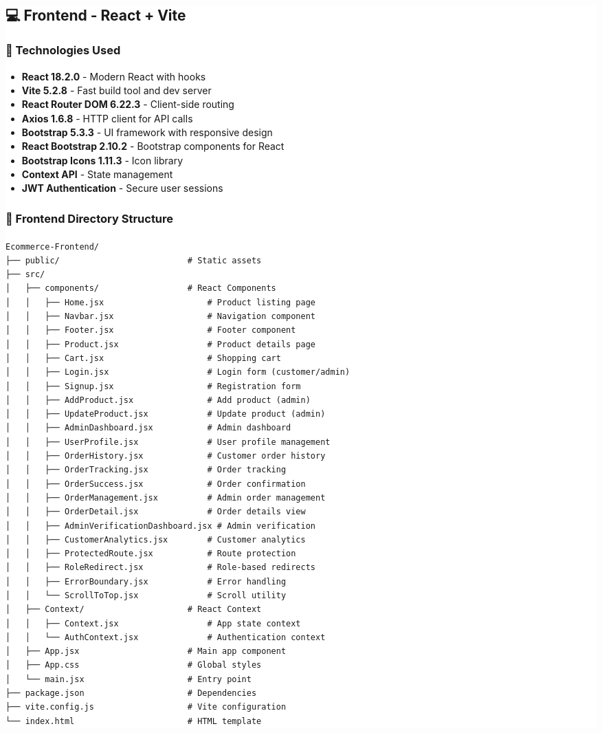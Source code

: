 
## 💻 Frontend - React + Vite

### 🔧 Technologies Used

* **React 18.2.0** - Modern React with hooks
* **Vite 5.2.8** - Fast build tool and dev server
* **React Router DOM 6.22.3** - Client-side routing
* **Axios 1.6.8** - HTTP client for API calls
* **Bootstrap 5.3.3** - UI framework with responsive design
* **React Bootstrap 2.10.2** - Bootstrap components for React
* **Bootstrap Icons 1.11.3** - Icon library
* **Context API** - State management
* **JWT Authentication** - Secure user sessions

### 📂 Frontend Directory Structure

```
Ecommerce-Frontend/
├── public/                          # Static assets
├── src/
│   ├── components/                  # React Components
│   │   ├── Home.jsx                     # Product listing page
│   │   ├── Navbar.jsx                   # Navigation component
│   │   ├── Footer.jsx                   # Footer component
│   │   ├── Product.jsx                  # Product details page
│   │   ├── Cart.jsx                     # Shopping cart
│   │   ├── Login.jsx                    # Login form (customer/admin)
│   │   ├── Signup.jsx                   # Registration form
│   │   ├── AddProduct.jsx               # Add product (admin)
│   │   ├── UpdateProduct.jsx            # Update product (admin)
│   │   ├── AdminDashboard.jsx           # Admin dashboard
│   │   ├── UserProfile.jsx              # User profile management
│   │   ├── OrderHistory.jsx             # Customer order history
│   │   ├── OrderTracking.jsx            # Order tracking
│   │   ├── OrderSuccess.jsx             # Order confirmation
│   │   ├── OrderManagement.jsx          # Admin order management
│   │   ├── OrderDetail.jsx              # Order details view
│   │   ├── AdminVerificationDashboard.jsx # Admin verification
│   │   ├── CustomerAnalytics.jsx        # Customer analytics
│   │   ├── ProtectedRoute.jsx           # Route protection
│   │   ├── RoleRedirect.jsx             # Role-based redirects
│   │   ├── ErrorBoundary.jsx            # Error handling
│   │   └── ScrollToTop.jsx              # Scroll utility
│   ├── Context/                     # React Context
│   │   ├── Context.jsx                  # App state context
│   │   └── AuthContext.jsx              # Authentication context
│   ├── App.jsx                      # Main app component
│   ├── App.css                      # Global styles
│   └── main.jsx                     # Entry point
├── package.json                     # Dependencies
├── vite.config.js                   # Vite configuration
└── index.html                       # HTML template
```
